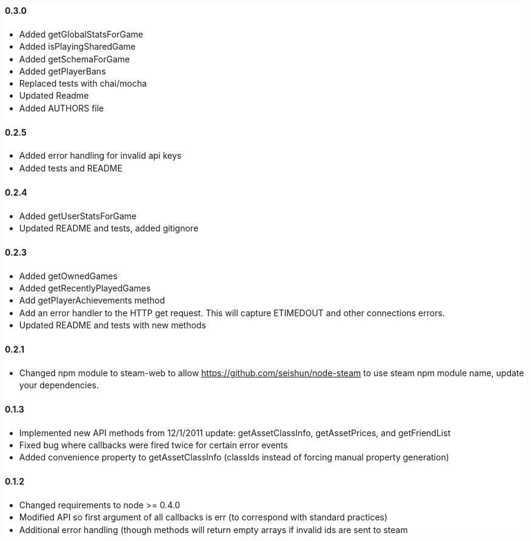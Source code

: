 #### 0.3.0
* Added getGlobalStatsForGame
* Added isPlayingSharedGame
* Added getSchemaForGame
* Added getPlayerBans
* Replaced tests with chai/mocha
* Updated Readme
* Added AUTHORS file

#### 0.2.5
* Added error handling for invalid api keys
* Added tests and README

#### 0.2.4
* Added getUserStatsForGame
* Updated README and tests, added gitignore

#### 0.2.3
* Added getOwnedGames
* Added getRecentlyPlayedGames
* Add getPlayerAchievements method
* Add an error handler to the HTTP get request. This will capture ETIMEDOUT and other connections errors.
* Updated README and tests with new methods

#### 0.2.1
* Changed npm module to steam-web to allow https://github.com/seishun/node-steam to use steam npm module name, update your dependencies.

#### 0.1.3
* Implemented new API methods from 12/1/2011 update: getAssetClassInfo, getAssetPrices, and getFriendList
* Fixed bug where callbacks were fired twice for certain error events
* Added convenience property to getAssetClassInfo (classIds instead of forcing manual property generation)

#### 0.1.2
* Changed requirements to node >= 0.4.0
* Modified API so first argument of all callbacks is err (to correspond with standard practices)
* Additional error handling (though methods will return empty arrays if invalid ids are sent to steam
